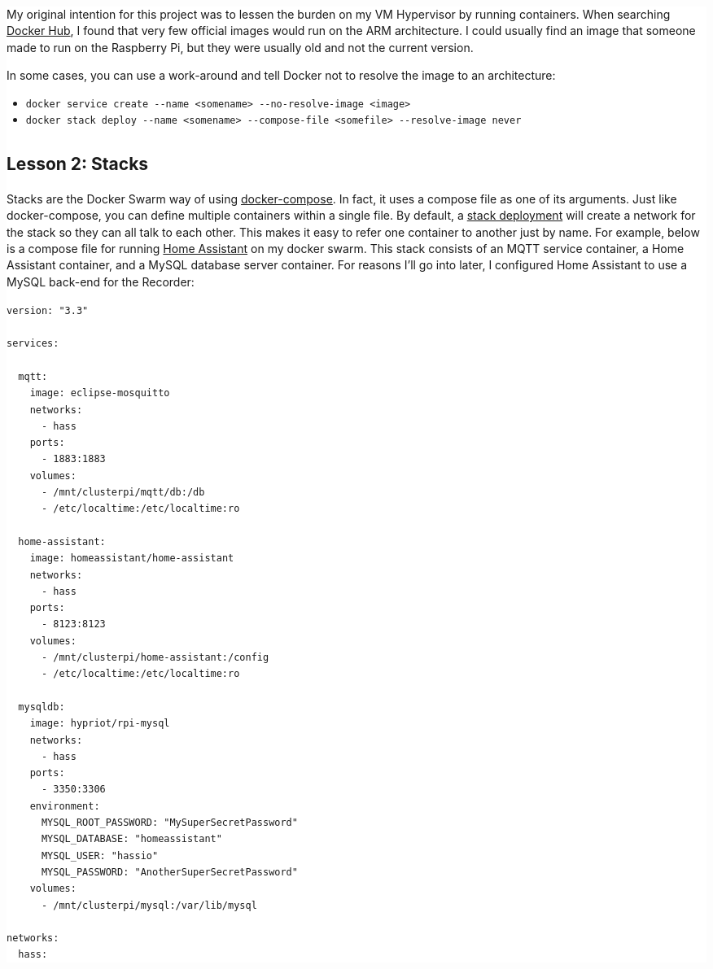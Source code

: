 My original intention for this project was to lessen the burden on my VM Hypervisor by running containers.  When searching [Docker Hub](https://hub.docker.com), I found that very few official images would run on the ARM architecture.  I could usually find an image that someone made to run on the Raspberry Pi, but they were usually old and not the current version.

In some cases, you can use a work-around and tell Docker not to resolve the image to an architecture:

- `docker service create --name <somename> --no-resolve-image <image>`
- `docker stack deploy --name <somename> --compose-file <somefile> --resolve-image never`

## Lesson 2: Stacks

Stacks are the Docker Swarm way of using [docker-compose](https://docs.docker.com/compose/). In fact, it uses a compose file as one of its arguments.  Just like docker-compose, you can define multiple containers within a single file.  By default, a [stack deployment](https://docs.docker.com/engine/reference/commandline/stack_deploy/) will create a network for the stack so they can all talk to each other.  This makes it easy to refer one container to another just by name.  For example, below is a compose file for running [Home Assistant](https://www.home-assistant.io/) on my docker swarm.  This stack consists of an MQTT service container, a Home Assistant container, and a MySQL database server container.  For reasons I’ll go into later, I configured Home Assistant to use a MySQL back-end for the Recorder:

```
version: "3.3"

services:

  mqtt:
    image: eclipse-mosquitto
    networks:
      - hass
    ports:
      - 1883:1883
    volumes:
      - /mnt/clusterpi/mqtt/db:/db
      - /etc/localtime:/etc/localtime:ro

  home-assistant:
    image: homeassistant/home-assistant
    networks:
      - hass
    ports:
      - 8123:8123
    volumes:
      - /mnt/clusterpi/home-assistant:/config
      - /etc/localtime:/etc/localtime:ro

  mysqldb:
    image: hypriot/rpi-mysql
    networks:
      - hass
    ports:
      - 3350:3306
    environment:
      MYSQL_ROOT_PASSWORD: "MySuperSecretPassword"
      MYSQL_DATABASE: "homeassistant"
      MYSQL_USER: "hassio"
      MYSQL_PASSWORD: "AnotherSuperSecretPassword"
    volumes:
      - /mnt/clusterpi/mysql:/var/lib/mysql

networks:
  hass:
```
